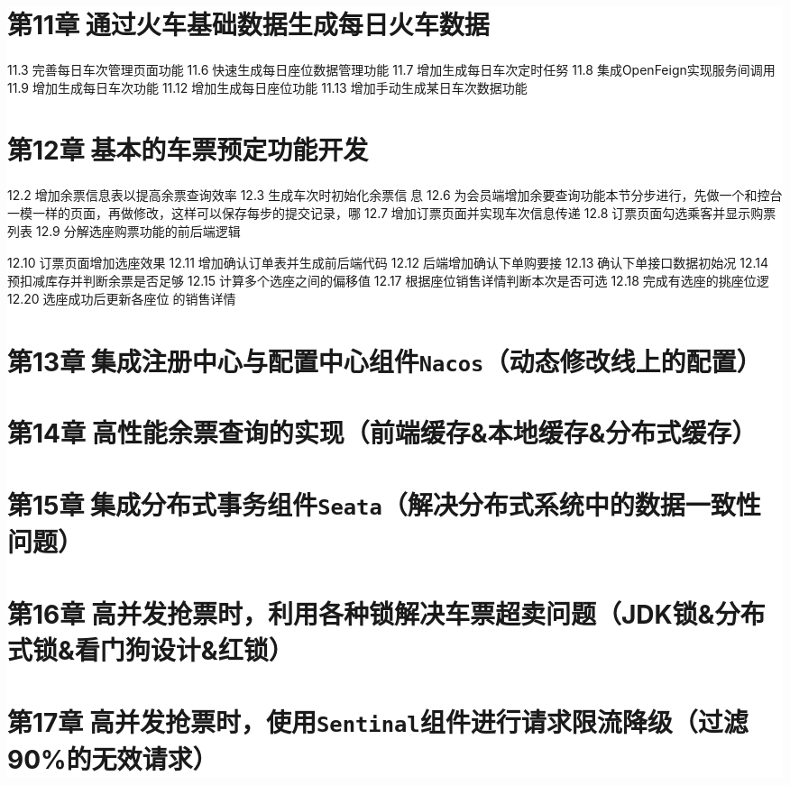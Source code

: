 # 第11章 通过火车基础数据生成每日火车数据

11.3 完善每日车次管理页面功能
11.6 快速生成每日座位数据管理功能
11.7 增加生成每日车次定时任努
11.8 集成OpenFeign实现服务间调用
11.9 增加生成每日车次功能
11.12 增加生成每日座位功能
11.13 增加手动生成某日车次数据功能

# 第12章 基本的车票预定功能开发

12.2 增加余票信息表以提高余票查询效率
12.3 生成车次时初始化余票信
息
12.6 为会员端增加余要查询功能本节分步进行，先做一个和控台一模一样的页面，再做修改，这样可以保存每步的提交记录，哪
12.7 增加订票页面并实现车次信息传递
12.8 订票页面勾选乘客并显示购票列表
12.9 分解选座购票功能的前后端逻辑

12.10 订票页面增加选座效果
12.11 增加确认订单表并生成前后端代码
12.12 后端增加确认下单购要接
12.13 确认下单接口数据初始况
12.14 预扣减库存并判断余票是否足够
12.15 计算多个选座之间的偏移值
12.17 根据座位销售详情判断本次是否可选
12.18 完成有选座的挑座位逻
12.20 选座成功后更新各座位
的销售详情

# 第13章 集成注册中心与配置中心组件`Nacos`（动态修改线上的配置）



# 第14章 高性能余票查询的实现（前端缓存&本地缓存&分布式缓存）



# 第15章 集成分布式事务组件`Seata`（解决分布式系统中的数据一致性问题） 



# 第16章 高并发抢票时，利用各种锁解决车票超卖问题（JDK锁&分布式锁&看门狗设计&红锁）



# 第17章 高并发抢票时，使用`Sentinal`组件进行请求限流降级（过滤90%的无效请求）
